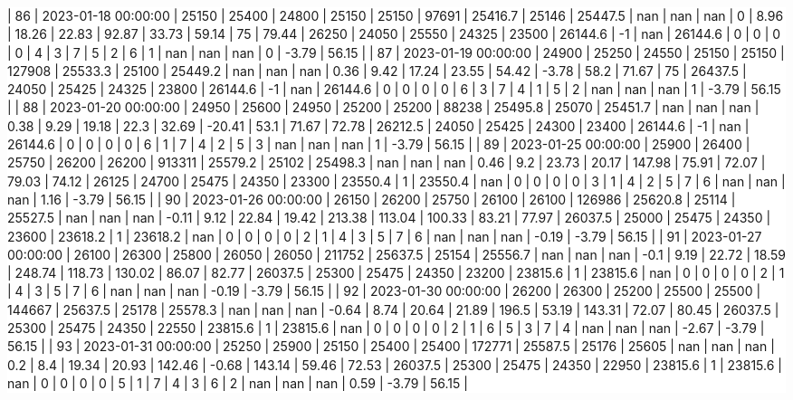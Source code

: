 |  86 | 2023-01-18 00:00:00 |  25150 |  25400 | 24800 |   25150 |     25150   |  97691           |  25416.7 |    25146 |  25447.5 |     nan   |     nan   |     nan   |  0    |     8.96 |    18.26 |    22.83 |         92.87 |          33.73 |          59.14 |           75    |           79.44 | 26250   |    24050 |   25550 |    24325 |    23500 |        26144.6 |              -1 |           nan   |         26144.6 |                    0 |                 0 |              0 |            0 |           4 |           3 |          7 |            5 |             2 |             6 |             1 |            nan |            nan |            nan |    0    | -3.79 | 56.15 |
|  87 | 2023-01-19 00:00:00 |  24900 |  25250 | 24550 |   25150 |     25150   | 127908           |  25533.3 |    25100 |  25449.2 |     nan   |     nan   |     nan   |  0.36 |     9.42 |    17.24 |    23.55 |         54.42 |          -3.78 |          58.2  |           71.67 |           75    | 26437.5 |    24050 |   25425 |    24325 |    23800 |        26144.6 |              -1 |           nan   |         26144.6 |                    0 |                 0 |              0 |            0 |           6 |           3 |          7 |            4 |             1 |             5 |             2 |            nan |            nan |            nan |    1    | -3.79 | 56.15 |
|  88 | 2023-01-20 00:00:00 |  24950 |  25600 | 24950 |   25200 |     25200   |  88238           |  25495.8 |    25070 |  25451.7 |     nan   |     nan   |     nan   |  0.38 |     9.29 |    19.18 |    22.3  |         32.69 |         -20.41 |          53.1  |           71.67 |           72.78 | 26212.5 |    24050 |   25425 |    24300 |    23400 |        26144.6 |              -1 |           nan   |         26144.6 |                    0 |                 0 |              0 |            0 |           6 |           1 |          7 |            4 |             2 |             5 |             3 |            nan |            nan |            nan |    1    | -3.79 | 56.15 |
|  89 | 2023-01-25 00:00:00 |  25900 |  26400 | 25750 |   26200 |     26200   | 913311           |  25579.2 |    25102 |  25498.3 |     nan   |     nan   |     nan   |  0.46 |     9.2  |    23.73 |    20.17 |        147.98 |          75.91 |          72.07 |           79.03 |           74.12 | 26125   |    24700 |   25475 |    24350 |    23300 |        23550.4 |               1 |         23550.4 |           nan   |                    0 |                 0 |              0 |            0 |           3 |           1 |          4 |            2 |             5 |             7 |             6 |            nan |            nan |            nan |    1.16 | -3.79 | 56.15 |
|  90 | 2023-01-26 00:00:00 |  26150 |  26200 | 25750 |   26100 |     26100   | 126986           |  25620.8 |    25114 |  25527.5 |     nan   |     nan   |     nan   | -0.11 |     9.12 |    22.84 |    19.42 |        213.38 |         113.04 |         100.33 |           83.21 |           77.97 | 26037.5 |    25000 |   25475 |    24350 |    23600 |        23618.2 |               1 |         23618.2 |           nan   |                    0 |                 0 |              0 |            0 |           2 |           1 |          4 |            3 |             5 |             7 |             6 |            nan |            nan |            nan |   -0.19 | -3.79 | 56.15 |
|  91 | 2023-01-27 00:00:00 |  26100 |  26300 | 25800 |   26050 |     26050   | 211752           |  25637.5 |    25154 |  25556.7 |     nan   |     nan   |     nan   | -0.1  |     9.19 |    22.72 |    18.59 |        248.74 |         118.73 |         130.02 |           86.07 |           82.77 | 26037.5 |    25300 |   25475 |    24350 |    23200 |        23815.6 |               1 |         23815.6 |           nan   |                    0 |                 0 |              0 |            0 |           2 |           1 |          4 |            3 |             5 |             7 |             6 |            nan |            nan |            nan |   -0.19 | -3.79 | 56.15 |
|  92 | 2023-01-30 00:00:00 |  26200 |  26300 | 25200 |   25500 |     25500   | 144667           |  25637.5 |    25178 |  25578.3 |     nan   |     nan   |     nan   | -0.64 |     8.74 |    20.64 |    21.89 |        196.5  |          53.19 |         143.31 |           72.07 |           80.45 | 26037.5 |    25300 |   25475 |    24350 |    22550 |        23815.6 |               1 |         23815.6 |           nan   |                    0 |                 0 |              0 |            0 |           2 |           1 |          6 |            5 |             3 |             7 |             4 |            nan |            nan |            nan |   -2.67 | -3.79 | 56.15 |
|  93 | 2023-01-31 00:00:00 |  25250 |  25900 | 25150 |   25400 |     25400   | 172771           |  25587.5 |    25176 |  25605   |     nan   |     nan   |     nan   |  0.2  |     8.4  |    19.34 |    20.93 |        142.46 |          -0.68 |         143.14 |           59.46 |           72.53 | 26037.5 |    25300 |   25475 |    24350 |    22950 |        23815.6 |               1 |         23815.6 |           nan   |                    0 |                 0 |              0 |            0 |           5 |           1 |          7 |            4 |             3 |             6 |             2 |            nan |            nan |            nan |    0.59 | -3.79 | 56.15 |